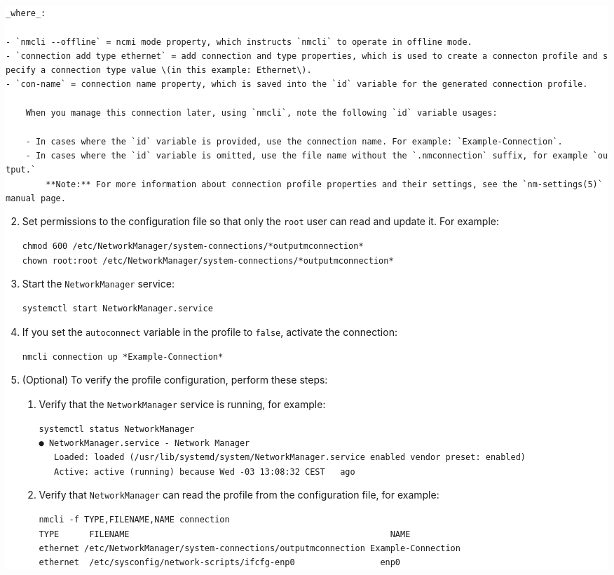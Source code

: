     _where_:

    - `nmcli --offline` = ncmi mode property, which instructs `nmcli` to operate in offline mode.
    - `connection add type ethernet` = add connection and type properties, which is used to create a connecton profile and specify a connection type value \(in this example: Ethernet\).
    - `con-name` = connection name property, which is saved into the `id` variable for the generated connection profile.

        When you manage this connection later, using `nmcli`, note the following `id` variable usages:

        - In cases where the `id` variable is provided, use the connection name. For example: `Example-Connection`.
        - In cases where the `id` variable is omitted, use the file name without the `.nmconnection` suffix, for example `output.`
            **Note:** For more information about connection profile properties and their settings, see the `nm-settings(5)` manual page.

2. Set permissions to the configuration file so that only the `root` user can read and update it. For example:

    ```
    chmod 600 /etc/NetworkManager/system-connections/*outputmconnection*
    chown root:root /etc/NetworkManager/system-connections/*outputmconnection*
    ```

3. Start the `NetworkManager` service:

    ```
    systemctl start NetworkManager.service
    ```

4. If you set the `autoconnect` variable in the profile to `false`, activate the connection:

    ```
    nmcli connection up *Example-Connection*
    ```

5. \(Optional\) To verify the profile configuration, perform these steps:
    1. Verify that the `NetworkManager` service is running, for example:

        ```
        systemctl status NetworkManager
        ● NetworkManager.service - Network Manager
           Loaded: loaded (/usr/lib/systemd/system/NetworkManager.service enabled vendor preset: enabled)
           Active: active (running) because Wed -03 13:08:32 CEST   ago

        ```

    2. Verify that `NetworkManager` can read the profile from the configuration file, for example:

        ```
        nmcli -f TYPE,FILENAME,NAME connection
        TYPE      FILENAME                                                    NAME
        ethernet /etc/NetworkManager/system-connections/outputmconnection Example-Connection
        ethernet  /etc/sysconfig/network-scripts/ifcfg-enp0                 enp0

        ```
